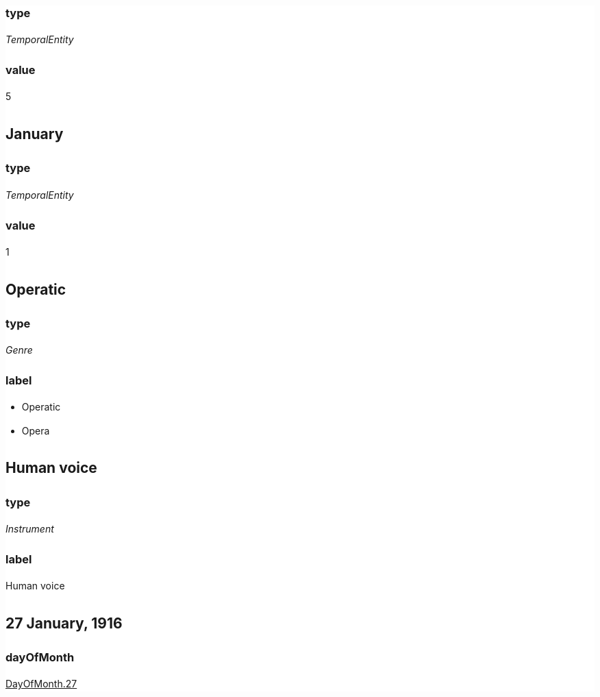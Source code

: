 ### type


*TemporalEntity*

### value


5

## January

### type


*TemporalEntity*

### value


1

## Operatic

### type


*Genre*

### label

 - Operatic

 - Opera

## Human voice

### type


*Instrument*

### label


Human voice

## 27 January, 1916

### dayOfMonth


[DayOfMonth.27](#DayOfMonth.27)
